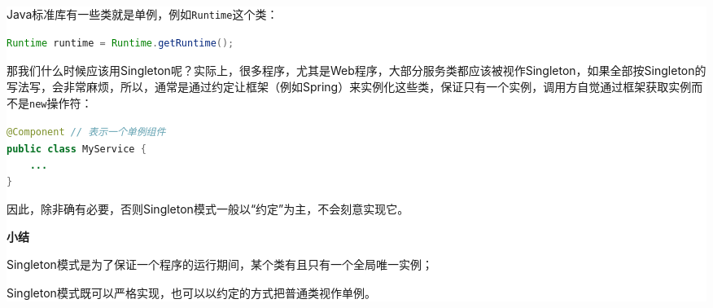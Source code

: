 Java标准库有一些类就是单例，例如`Runtime`这个类：

```java
Runtime runtime = Runtime.getRuntime();
```

那我们什么时候应该用Singleton呢？实际上，很多程序，尤其是Web程序，大部分服务类都应该被视作Singleton，如果全部按Singleton的写法写，会非常麻烦，所以，通常是通过约定让框架（例如Spring）来实例化这些类，保证只有一个实例，调用方自觉通过框架获取实例而不是`new`操作符：

```java
@Component // 表示一个单例组件
public class MyService {
    ...
}
```

因此，除非确有必要，否则Singleton模式一般以“约定”为主，不会刻意实现它。

**小结**

Singleton模式是为了保证一个程序的运行期间，某个类有且只有一个全局唯一实例；

Singleton模式既可以严格实现，也可以以约定的方式把普通类视作单例。